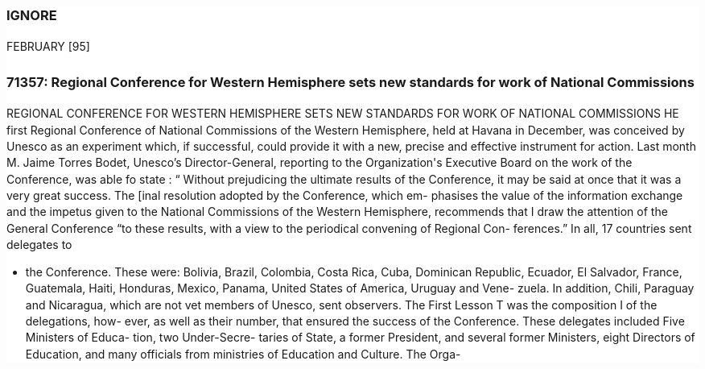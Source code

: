 ### IGNORE

FEBRUARY [95] 


### 71357: Regional Conference for Western Hemisphere sets new standards for work of National Commissions

REGIONAL CONFERENCE FOR 
WESTERN HEMISPHERE SETS 
NEW STANDARDS FOR WORK 
OF NATIONAL COMMISSIONS 
HE first Regional Conference of 
National Commissions of the 
Western Hemisphere, held at 
Havana in December, was conceived by 
Unesco as an experiment which, if 
successful, could provide it with a new, 
precise and effective instrument for 
action. 
Last month M. Jaime Torres Bodet, 
Unesco’s Director-General, reporting to 
the Organization's Executive Board on 
the work of the Conference, was able 
fo state : “ Without prejudicing the 
ultimate results of the Conference, it 
may be said at once that it was a very 
great success. The [inal resolution 
adopted by the Conference, which em- 
phasises the value of the information 
exchange and the impetus given to the 
National Commissions of the Western 
Hemisphere, recommends that I draw 
the attention of the General Conference 
“to these results, with a view to the 
periodical convening of Regional Con- 
ferences.” 
In all, 17 countries sent delegates to 
- the Conference. These were: 
Bolivia, Brazil, Colombia, Costa Rica, 
Cuba, Dominican Republic, Ecuador, El 
Salvador, France, Guatemala, Haiti, 
Honduras, Mexico, Panama, United 
States of America, Uruguay and Vene- 
zuela. In addition, Chili, 
Paraguay and Nicaragua, 
which are not vet members 
of Unesco, sent observers. 
The First Lesson 
T was the composition 
I of the delegations, how- 
ever, as well as their 
number, that ensured the 
success of the Conference. 
These delegates included 
Five Ministers of Educa- 
tion, two Under-Secre- 
taries of State, a former 
President, and several 
former Ministers, eight 
Directors of Education, 
and many officials from 
ministries of Education 
and Culture. The Orga- 